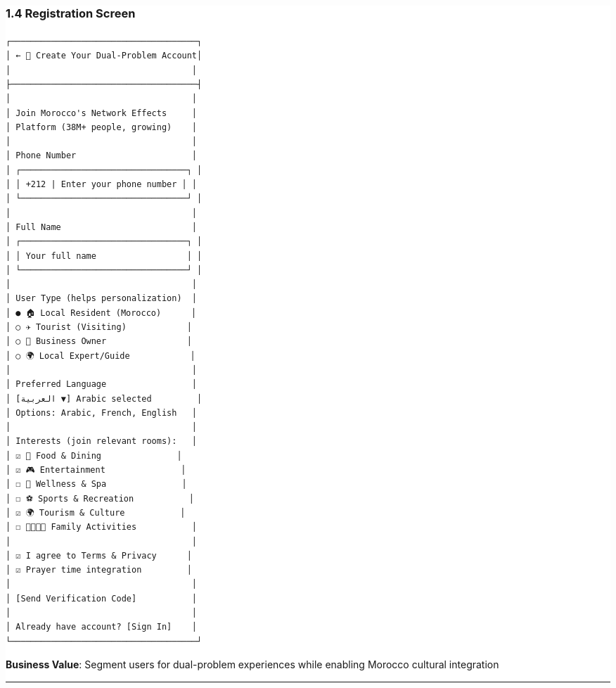 ### 1.4 Registration Screen
```
┌─────────────────────────────────────┐
│ ← 📱 Create Your Dual-Problem Account│
│                                    │
├─────────────────────────────────────┤
│                                    │
│ Join Morocco's Network Effects     │
│ Platform (38M+ people, growing)    │
│                                    │
│ Phone Number                       │
│ ┌─────────────────────────────────┐ │
│ │ +212 | Enter your phone number │ │
│ └─────────────────────────────────┘ │
│                                    │
│ Full Name                          │
│ ┌─────────────────────────────────┐ │
│ │ Your full name                  │ │
│ └─────────────────────────────────┘ │
│                                    │
│ User Type (helps personalization)  │
│ ● 🏠 Local Resident (Morocco)      │
│ ○ ✈️ Tourist (Visiting)            │
│ ○ 🏢 Business Owner                │
│ ○ 🌍 Local Expert/Guide            │
│                                    │
│ Preferred Language                 │
│ [العربية ▼] Arabic selected         │
│ Options: Arabic, French, English   │
│                                    │
│ Interests (join relevant rooms):   │
│ ☑️ 🍕 Food & Dining               │
│ ☑️ 🎮 Entertainment               │
│ ☐ 💆 Wellness & Spa               │
│ ☐ ⚽ Sports & Recreation           │
│ ☑️ 🌍 Tourism & Culture           │
│ ☐ 👨‍👩‍👧‍👦 Family Activities           │
│                                    │
│ ☑️ I agree to Terms & Privacy      │
│ ☑️ Prayer time integration         │
│                                    │
│ [Send Verification Code]           │
│                                    │
│ Already have account? [Sign In]    │
└─────────────────────────────────────┘
```
**Business Value**: Segment users for dual-problem experiences while enabling Morocco cultural integration

---
